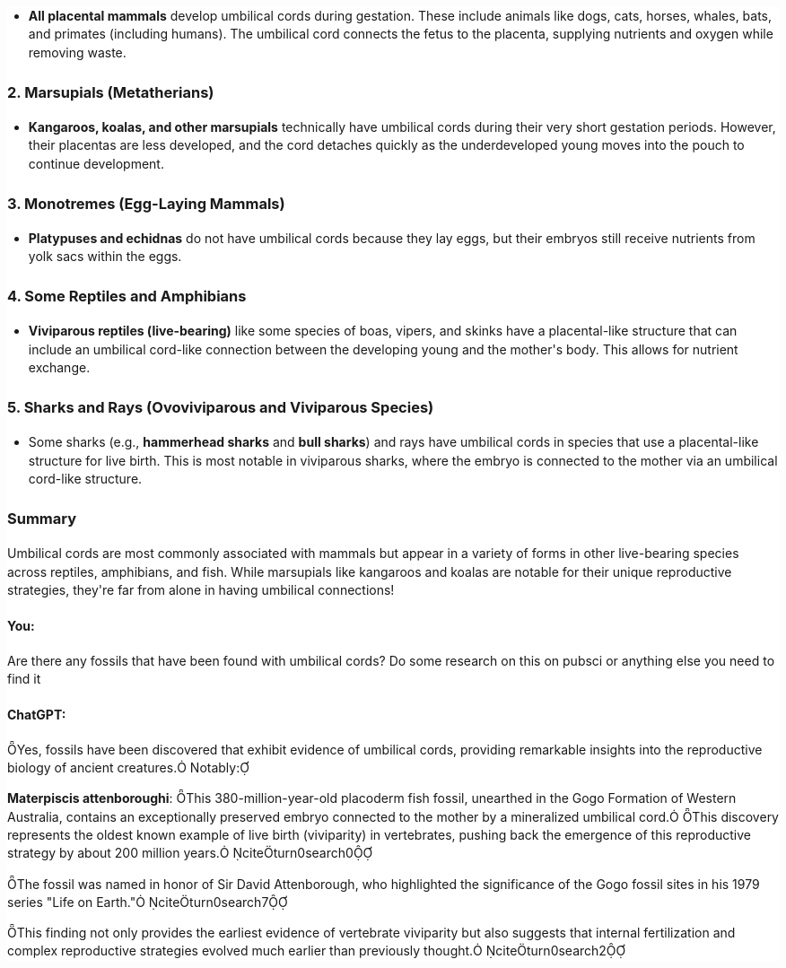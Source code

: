 - **All placental mammals** develop umbilical cords during gestation. These include animals like dogs, cats, horses, whales, bats, and primates (including humans). The umbilical cord connects the fetus to the placenta, supplying nutrients and oxygen while removing waste.

### 2. **Marsupials (Metatherians)**

- **Kangaroos, koalas, and other marsupials** technically have umbilical cords during their very short gestation periods. However, their placentas are less developed, and the cord detaches quickly as the underdeveloped young moves into the pouch to continue development.

### 3. **Monotremes (Egg-Laying Mammals)**

- **Platypuses and echidnas** do not have umbilical cords because they lay eggs, but their embryos still receive nutrients from yolk sacs within the eggs.

### 4. **Some Reptiles and Amphibians**

- **Viviparous reptiles (live-bearing)** like some species of boas, vipers, and skinks have a placental-like structure that can include an umbilical cord-like connection between the developing young and the mother's body. This allows for nutrient exchange.

### 5. **Sharks and Rays (Ovoviviparous and Viviparous Species)**

- Some sharks (e.g., **hammerhead sharks** and **bull sharks**) and rays have umbilical cords in species that use a placental-like structure for live birth. This is most notable in viviparous sharks, where the embryo is connected to the mother via an umbilical cord-like structure.

### Summary

Umbilical cords are most commonly associated with mammals but appear in a variety of forms in other live-bearing species across reptiles, amphibians, and fish. While marsupials like kangaroos and koalas are notable for their unique reproductive strategies, they're far from alone in having umbilical connections!


#### You:
Are there any fossils that have been found with umbilical cords? Do some research on this on pubsci or  anything else you need to find it

#### ChatGPT:
Yes, fossils have been discovered that exhibit evidence of umbilical cords, providing remarkable insights into the reproductive biology of ancient creatures. Notably:

**Materpiscis attenboroughi**: This 380-million-year-old placoderm fish fossil, unearthed in the Gogo Formation of Western Australia, contains an exceptionally preserved embryo connected to the mother by a mineralized umbilical cord. This discovery represents the oldest known example of live birth (viviparity) in vertebrates, pushing back the emergence of this reproductive strategy by about 200 million years. citeturn0search0

The fossil was named in honor of Sir David Attenborough, who highlighted the significance of the Gogo fossil sites in his 1979 series "Life on Earth." citeturn0search7

This finding not only provides the earliest evidence of vertebrate viviparity but also suggests that internal fertilization and complex reproductive strategies evolved much earlier than previously thought. citeturn0search2
